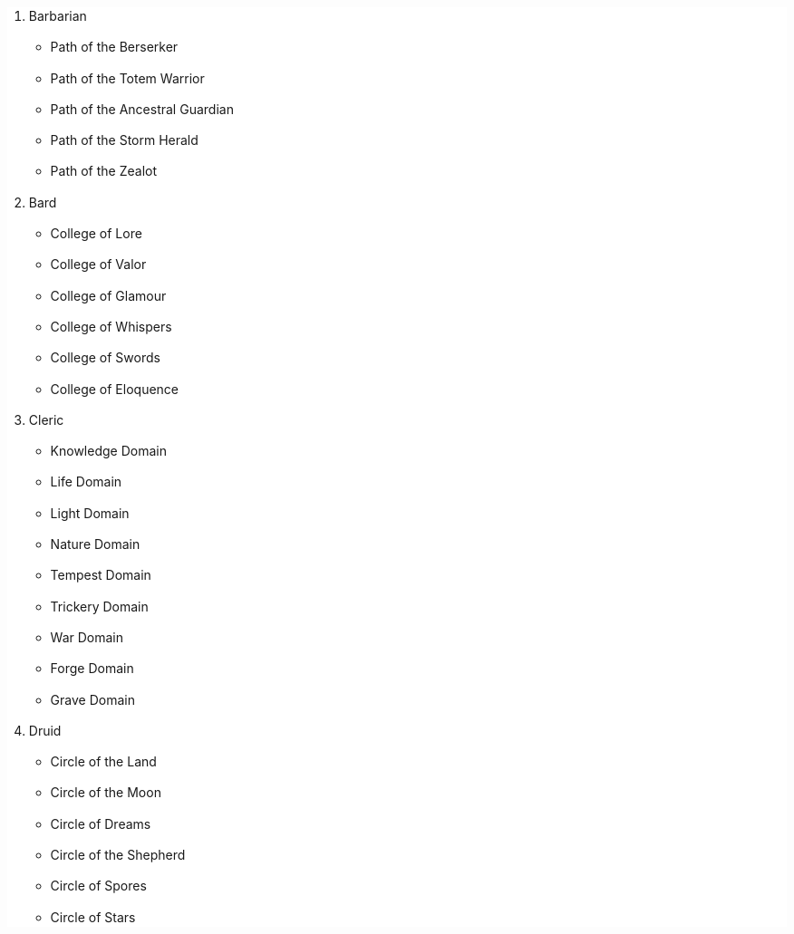 


1. Barbarian

   - Path of the Berserker

   - Path of the Totem Warrior

   - Path of the Ancestral Guardian

   - Path of the Storm Herald

   - Path of the Zealot



2. Bard

   - College of Lore

   - College of Valor

   - College of Glamour

   - College of Whispers

   - College of Swords

   - College of Eloquence



3. Cleric

   - Knowledge Domain

   - Life Domain

   - Light Domain

   - Nature Domain

   - Tempest Domain

   - Trickery Domain

   - War Domain

   - Forge Domain

   - Grave Domain



4. Druid

   - Circle of the Land

   - Circle of the Moon

   - Circle of Dreams

   - Circle of the Shepherd

   - Circle of Spores

   - Circle of Stars
